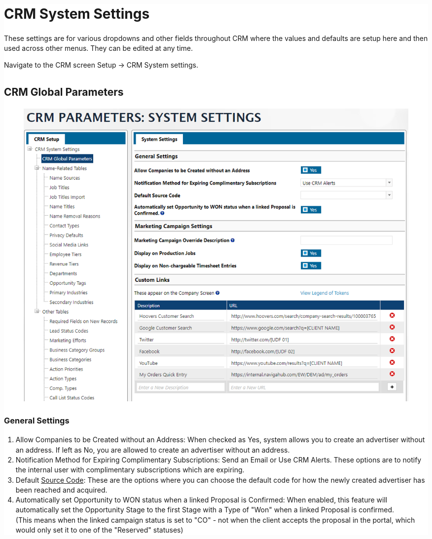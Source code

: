 # CRM System Settings

These settings are for various dropdowns and other fields throughout CRM where the values and defaults are setup here and then used across other menus. They can be edited at any time.

Navigate to the CRM screen Setup -> CRM System settings.

## CRM Global Parameters <a href="#_toc120632507" id="_toc120632507"></a>

<figure><img src="../../../.gitbook/assets/image (1432).png" alt=""><figcaption></figcaption></figure>

### General Settings <a href="#_toc120632508" id="_toc120632508"></a>

1. Allow Companies to be Created without an Address: When checked as Yes, system allows you to create an advertiser without an address. If left as No, you are allowed to create an advertiser without an address.
2. Notification Method for Expiring Complimentary Subscriptions: Send an Email or Use CRM Alerts. These options are to notify the internal user with complimentary subscriptions which are expiring.
3. Default [Source Code](crm-system-settings.md#\_toc120632512): These are the options where you can choose the default code for how the newly created advertiser has been reached and acquired.
4. Automatically set Opportunity to WON status when a linked Proposal is Confirmed: When enabled, this feature will automatically set the Opportunity Stage to the first Stage with a Type of "Won" when a linked Proposal is confirmed.\
   (This means when the linked campaign status is set to "CO" - not when the client accepts the proposal in the portal, which would only set it to one of the "Reserved" statuses)
